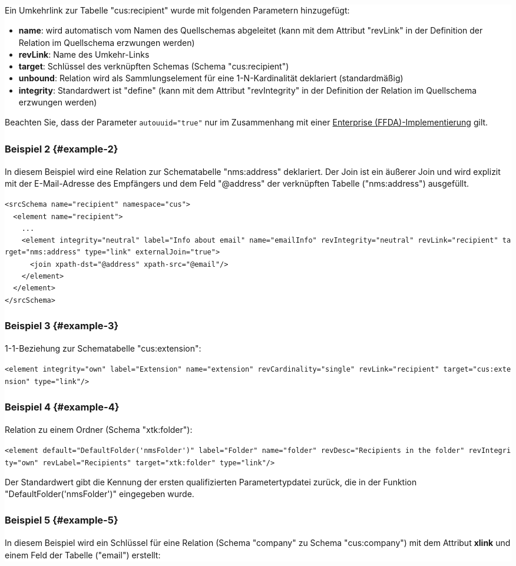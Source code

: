 Ein Umkehrlink zur Tabelle &quot;cus:recipient&quot; wurde mit folgenden Parametern hinzugefügt:

* **name**: wird automatisch vom Namen des Quellschemas abgeleitet (kann mit dem Attribut &quot;revLink&quot; in der Definition der Relation im Quellschema erzwungen werden)
* **revLink**: Name des Umkehr-Links
* **target**: Schlüssel des verknüpften Schemas (Schema &quot;cus:recipient&quot;)
* **unbound**: Relation wird als Sammlungselement für eine 1-N-Kardinalität deklariert (standardmäßig)
* **integrity**: Standardwert ist &quot;define&quot; (kann mit dem Attribut &quot;revIntegrity&quot; in der Definition der Relation im Quellschema erzwungen werden)

Beachten Sie, dass der Parameter `autouuid="true"` nur im Zusammenhang mit einer [Enterprise (FFDA)-Implementierung](../architecture/enterprise-deployment.md) gilt.

### Beispiel 2 {#example-2}

In diesem Beispiel wird eine Relation zur Schematabelle &quot;nms:address&quot; deklariert. Der Join ist ein äußerer Join und wird explizit mit der E-Mail-Adresse des Empfängers und dem Feld &quot;@address&quot; der verknüpften Tabelle (&quot;nms:address&quot;) ausgefüllt.

```
<srcSchema name="recipient" namespace="cus">
  <element name="recipient"> 
    ...
    <element integrity="neutral" label="Info about email" name="emailInfo" revIntegrity="neutral" revLink="recipient" target="nms:address" type="link" externalJoin="true">      
      <join xpath-dst="@address" xpath-src="@email"/>
    </element>
  </element>
</srcSchema>
```

### Beispiel 3 {#example-3}

1-1-Beziehung zur Schematabelle &quot;cus:extension&quot;:

```
<element integrity="own" label="Extension" name="extension" revCardinality="single" revLink="recipient" target="cus:extension" type="link"/>
```

### Beispiel 4 {#example-4}

Relation zu einem Ordner (Schema &quot;xtk:folder&quot;):

```
<element default="DefaultFolder('nmsFolder')" label="Folder" name="folder" revDesc="Recipients in the folder" revIntegrity="own" revLabel="Recipients" target="xtk:folder" type="link"/>
```

Der Standardwert gibt die Kennung der ersten qualifizierten Parametertypdatei zurück, die in der Funktion &quot;DefaultFolder(&#39;nmsFolder&#39;)&quot; eingegeben wurde.

### Beispiel 5 {#example-5}

In diesem Beispiel wird ein Schlüssel für eine Relation (Schema &quot;company&quot; zu Schema &quot;cus:company&quot;) mit dem Attribut **xlink** und einem Feld der Tabelle (&quot;email&quot;) erstellt:
